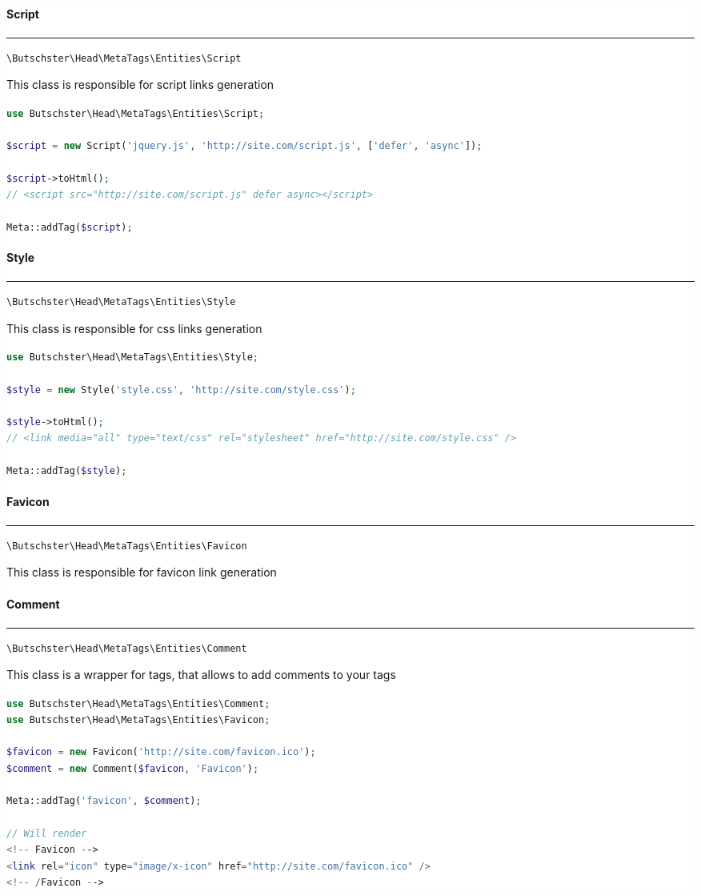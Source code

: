 
#### Script
---
`\Butschster\Head\MetaTags\Entities\Script`

This class is responsible for script links generation

```php
use Butschster\Head\MetaTags\Entities\Script;

$script = new Script('jquery.js', 'http://site.com/script.js', ['defer', 'async']);

$script->toHtml(); 
// <script src="http://site.com/script.js" defer async></script>

Meta::addTag($script);
```

#### Style
---
`\Butschster\Head\MetaTags\Entities\Style`

This class is responsible for css links generation

```php
use Butschster\Head\MetaTags\Entities\Style;

$style = new Style('style.css', 'http://site.com/style.css');

$style->toHtml(); 
// <link media="all" type="text/css" rel="stylesheet" href="http://site.com/style.css" />

Meta::addTag($style);
```

#### Favicon
---
`\Butschster\Head\MetaTags\Entities\Favicon`

This class is responsible for favicon link generation


#### Comment
---
`\Butschster\Head\MetaTags\Entities\Comment`

This class is a wrapper for tags, that allows to add comments to your tags

```php
use Butschster\Head\MetaTags\Entities\Comment;
use Butschster\Head\MetaTags\Entities\Favicon;

$favicon = new Favicon('http://site.com/favicon.ico');
$comment = new Comment($favicon, 'Favicon');

Meta::addTag('favicon', $comment);

// Will render
<!-- Favicon -->
<link rel="icon" type="image/x-icon" href="http://site.com/favicon.ico" />
<!-- /Favicon -->
```
